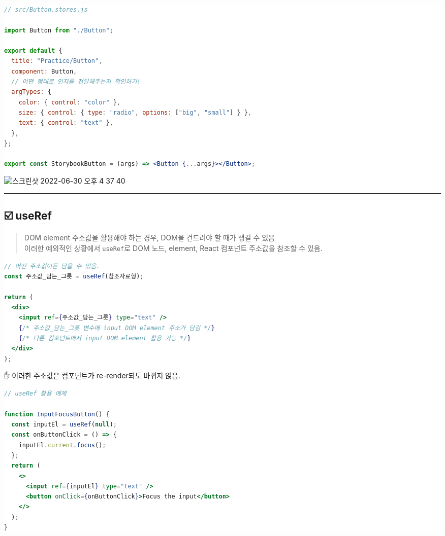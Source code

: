```jsx
// src/Button.stores.js

import Button from "./Button";

export default {
  title: "Practice/Button",
  component: Button,
  // 어떤 형태로 인자를 전달해주는지 확인하기!
  argTypes: {
    color: { control: "color" },
    size: { control: { type: "radio", options: ["big", "small"] } },
    text: { control: "text" },
  },
};

export const StorybookButton = (args) => <Button {...args}></Button>;
```

<img width="1103" alt="스크린샷 2022-06-30 오후 4 37 40" src="https://user-images.githubusercontent.com/64299610/176675005-d9abfacb-e4e3-4f9e-addb-51d7bf7de5e8.png">

<br/>

---

## ☑️ useRef

> DOM element 주소값을 활용해야 하는 경우, DOM을 건드려야 할 때가 생길 수 있음 <br/>
> 이러한 예외적인 상황에서 `useRef`로 DOM 노드, element, React 컴포넌트 주소값을 참조할 수 있음.

```jsx
// 어떤 주소값이든 담을 수 있음.
const 주소값_담는_그릇 = useRef(참조자료형);

return (
  <div>
    <input ref={주소값_담는_그릇} type="text" />
    {/* 주소값_담는_그릇 변수에 input DOM element 주소가 담김 */}
    {/* 다른 컴포넌트에서 input DOM element 활용 가능 */}
  </div>
);
```

✋ 이러한 주소값은 컴포넌트가 re-render되도 바뀌지 않음.

```jsx
// useRef 활용 예제

function InputFocusButton() {
  const inputEl = useRef(null);
  const onButtonClick = () => {
    inputEl.current.focus();
  };
  return (
    <>
      <input ref={inputEl} type="text" />
      <button onClick={onButtonClick}>Focus the input</button>
    </>
  );
}
```
